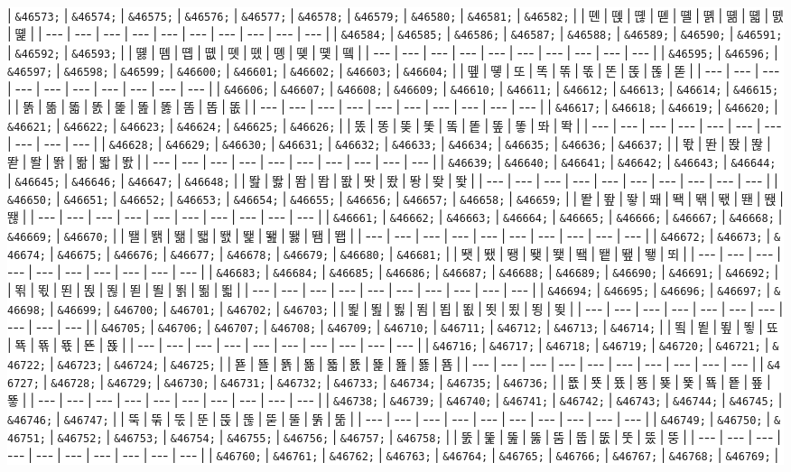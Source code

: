 | `&46573;` | `&46574;` | `&46575;` | `&46576;` | `&46577;` | `&46578;` | `&46579;` | `&46580;` | `&46581;` | `&46582;` | 
| &#46584; | &#46585; | &#46586; | &#46587; | &#46588; | &#46589; | &#46590; | &#46591; | &#46592; | &#46593; | 
|  --- |  --- |  --- |  --- |  --- |  --- |  --- |  --- |  --- |  --- | 
| `&46584;` | `&46585;` | `&46586;` | `&46587;` | `&46588;` | `&46589;` | `&46590;` | `&46591;` | `&46592;` | `&46593;` | 
| &#46595; | &#46596; | &#46597; | &#46598; | &#46599; | &#46600; | &#46601; | &#46602; | &#46603; | &#46604; | 
|  --- |  --- |  --- |  --- |  --- |  --- |  --- |  --- |  --- |  --- | 
| `&46595;` | `&46596;` | `&46597;` | `&46598;` | `&46599;` | `&46600;` | `&46601;` | `&46602;` | `&46603;` | `&46604;` | 
| &#46606; | &#46607; | &#46608; | &#46609; | &#46610; | &#46611; | &#46612; | &#46613; | &#46614; | &#46615; | 
|  --- |  --- |  --- |  --- |  --- |  --- |  --- |  --- |  --- |  --- | 
| `&46606;` | `&46607;` | `&46608;` | `&46609;` | `&46610;` | `&46611;` | `&46612;` | `&46613;` | `&46614;` | `&46615;` | 
| &#46617; | &#46618; | &#46619; | &#46620; | &#46621; | &#46622; | &#46623; | &#46624; | &#46625; | &#46626; | 
|  --- |  --- |  --- |  --- |  --- |  --- |  --- |  --- |  --- |  --- | 
| `&46617;` | `&46618;` | `&46619;` | `&46620;` | `&46621;` | `&46622;` | `&46623;` | `&46624;` | `&46625;` | `&46626;` | 
| &#46628; | &#46629; | &#46630; | &#46631; | &#46632; | &#46633; | &#46634; | &#46635; | &#46636; | &#46637; | 
|  --- |  --- |  --- |  --- |  --- |  --- |  --- |  --- |  --- |  --- | 
| `&46628;` | `&46629;` | `&46630;` | `&46631;` | `&46632;` | `&46633;` | `&46634;` | `&46635;` | `&46636;` | `&46637;` | 
| &#46639; | &#46640; | &#46641; | &#46642; | &#46643; | &#46644; | &#46645; | &#46646; | &#46647; | &#46648; | 
|  --- |  --- |  --- |  --- |  --- |  --- |  --- |  --- |  --- |  --- | 
| `&46639;` | `&46640;` | `&46641;` | `&46642;` | `&46643;` | `&46644;` | `&46645;` | `&46646;` | `&46647;` | `&46648;` | 
| &#46650; | &#46651; | &#46652; | &#46653; | &#46654; | &#46655; | &#46656; | &#46657; | &#46658; | &#46659; | 
|  --- |  --- |  --- |  --- |  --- |  --- |  --- |  --- |  --- |  --- | 
| `&46650;` | `&46651;` | `&46652;` | `&46653;` | `&46654;` | `&46655;` | `&46656;` | `&46657;` | `&46658;` | `&46659;` | 
| &#46661; | &#46662; | &#46663; | &#46664; | &#46665; | &#46666; | &#46667; | &#46668; | &#46669; | &#46670; | 
|  --- |  --- |  --- |  --- |  --- |  --- |  --- |  --- |  --- |  --- | 
| `&46661;` | `&46662;` | `&46663;` | `&46664;` | `&46665;` | `&46666;` | `&46667;` | `&46668;` | `&46669;` | `&46670;` | 
| &#46672; | &#46673; | &#46674; | &#46675; | &#46676; | &#46677; | &#46678; | &#46679; | &#46680; | &#46681; | 
|  --- |  --- |  --- |  --- |  --- |  --- |  --- |  --- |  --- |  --- | 
| `&46672;` | `&46673;` | `&46674;` | `&46675;` | `&46676;` | `&46677;` | `&46678;` | `&46679;` | `&46680;` | `&46681;` | 
| &#46683; | &#46684; | &#46685; | &#46686; | &#46687; | &#46688; | &#46689; | &#46690; | &#46691; | &#46692; | 
|  --- |  --- |  --- |  --- |  --- |  --- |  --- |  --- |  --- |  --- | 
| `&46683;` | `&46684;` | `&46685;` | `&46686;` | `&46687;` | `&46688;` | `&46689;` | `&46690;` | `&46691;` | `&46692;` | 
| &#46694; | &#46695; | &#46696; | &#46697; | &#46698; | &#46699; | &#46700; | &#46701; | &#46702; | &#46703; | 
|  --- |  --- |  --- |  --- |  --- |  --- |  --- |  --- |  --- |  --- | 
| `&46694;` | `&46695;` | `&46696;` | `&46697;` | `&46698;` | `&46699;` | `&46700;` | `&46701;` | `&46702;` | `&46703;` | 
| &#46705; | &#46706; | &#46707; | &#46708; | &#46709; | &#46710; | &#46711; | &#46712; | &#46713; | &#46714; | 
|  --- |  --- |  --- |  --- |  --- |  --- |  --- |  --- |  --- |  --- | 
| `&46705;` | `&46706;` | `&46707;` | `&46708;` | `&46709;` | `&46710;` | `&46711;` | `&46712;` | `&46713;` | `&46714;` | 
| &#46716; | &#46717; | &#46718; | &#46719; | &#46720; | &#46721; | &#46722; | &#46723; | &#46724; | &#46725; | 
|  --- |  --- |  --- |  --- |  --- |  --- |  --- |  --- |  --- |  --- | 
| `&46716;` | `&46717;` | `&46718;` | `&46719;` | `&46720;` | `&46721;` | `&46722;` | `&46723;` | `&46724;` | `&46725;` | 
| &#46727; | &#46728; | &#46729; | &#46730; | &#46731; | &#46732; | &#46733; | &#46734; | &#46735; | &#46736; | 
|  --- |  --- |  --- |  --- |  --- |  --- |  --- |  --- |  --- |  --- | 
| `&46727;` | `&46728;` | `&46729;` | `&46730;` | `&46731;` | `&46732;` | `&46733;` | `&46734;` | `&46735;` | `&46736;` | 
| &#46738; | &#46739; | &#46740; | &#46741; | &#46742; | &#46743; | &#46744; | &#46745; | &#46746; | &#46747; | 
|  --- |  --- |  --- |  --- |  --- |  --- |  --- |  --- |  --- |  --- | 
| `&46738;` | `&46739;` | `&46740;` | `&46741;` | `&46742;` | `&46743;` | `&46744;` | `&46745;` | `&46746;` | `&46747;` | 
| &#46749; | &#46750; | &#46751; | &#46752; | &#46753; | &#46754; | &#46755; | &#46756; | &#46757; | &#46758; | 
|  --- |  --- |  --- |  --- |  --- |  --- |  --- |  --- |  --- |  --- | 
| `&46749;` | `&46750;` | `&46751;` | `&46752;` | `&46753;` | `&46754;` | `&46755;` | `&46756;` | `&46757;` | `&46758;` | 
| &#46760; | &#46761; | &#46762; | &#46763; | &#46764; | &#46765; | &#46766; | &#46767; | &#46768; | &#46769; | 
|  --- |  --- |  --- |  --- |  --- |  --- |  --- |  --- |  --- |  --- | 
| `&46760;` | `&46761;` | `&46762;` | `&46763;` | `&46764;` | `&46765;` | `&46766;` | `&46767;` | `&46768;` | `&46769;` | 